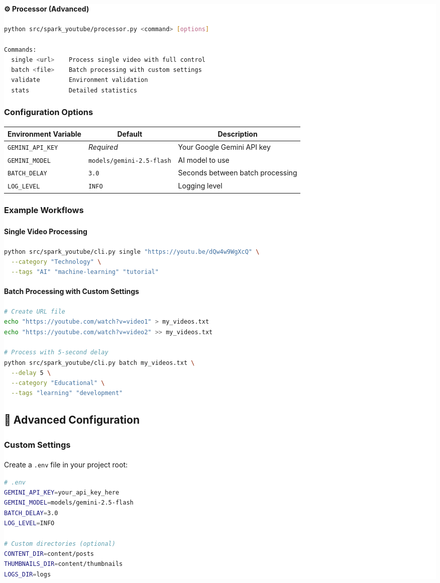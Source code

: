 #### ⚙️ **Processor (Advanced)**
```bash
python src/spark_youtube/processor.py <command> [options]

Commands:
  single <url>    Process single video with full control
  batch <file>    Batch processing with custom settings
  validate        Environment validation
  stats           Detailed statistics
```

### Configuration Options

| Environment Variable | Default | Description |
|---------------------|---------|-------------|
| `GEMINI_API_KEY` | *Required* | Your Google Gemini API key |
| `GEMINI_MODEL` | `models/gemini-2.5-flash` | AI model to use |
| `BATCH_DELAY` | `3.0` | Seconds between batch processing |
| `LOG_LEVEL` | `INFO` | Logging level |

### Example Workflows

#### Single Video Processing
```bash
python src/spark_youtube/cli.py single "https://youtu.be/dQw4w9WgXcQ" \
  --category "Technology" \
  --tags "AI" "machine-learning" "tutorial"
```

#### Batch Processing with Custom Settings
```bash
# Create URL file
echo "https://youtube.com/watch?v=video1" > my_videos.txt
echo "https://youtube.com/watch?v=video2" >> my_videos.txt

# Process with 5-second delay
python src/spark_youtube/cli.py batch my_videos.txt \
  --delay 5 \
  --category "Educational" \
  --tags "learning" "development"
```

## 🔧 Advanced Configuration

### Custom Settings

Create a `.env` file in your project root:

```bash
# .env
GEMINI_API_KEY=your_api_key_here
GEMINI_MODEL=models/gemini-2.5-flash
BATCH_DELAY=3.0
LOG_LEVEL=INFO

# Custom directories (optional)
CONTENT_DIR=content/posts
THUMBNAILS_DIR=content/thumbnails
LOGS_DIR=logs
```
